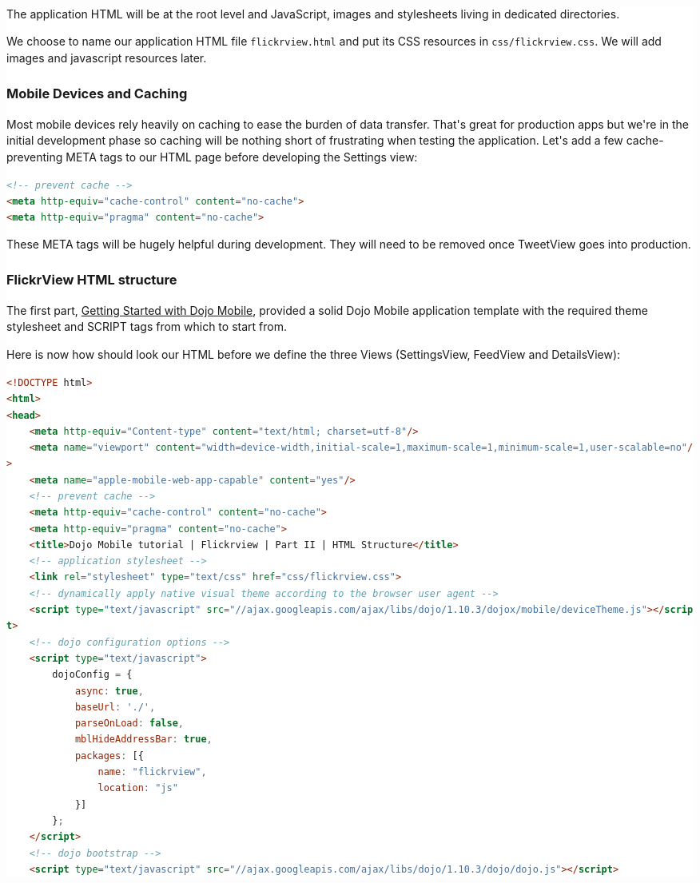 The application HTML will be at the root level and JavaScript, images and stylesheets living in dedicated directories.

We choose to name our application HTML file `flickrview.html` and put its CSS resources in `css/flickrview.css`. 
We will add images and javascript resources later.

### Mobile Devices and Caching

Most mobile devices rely heavily on caching to ease the burden of data transfer. That's great for production apps 
but we're in the initial development phase so caching will be nothing short of frustrating when testing the 
application. Let's add a few cache-preventing META tags to our HTML page before developing the Settings view:

```html
<!-- prevent cache -->
<meta http-equiv="cache-control" content="no-cache">
<meta http-equiv="pragma" content="no-cache">
```

These META tags will be hugely helpful during development. They will need to be removed once TweetView goes into production.

### FlickrView HTML structure

The first part, [Getting Started with Dojo Mobile](../part1), provided a solid Dojo Mobile application template 
with the required theme stylesheet and SCRIPT tags from which to start from.

Here is now how should look our HTML before we define the three Views (SettingsView, FeedView and DetailsView):

```html
<!DOCTYPE html>
<html>
<head>
	<meta http-equiv="Content-type" content="text/html; charset=utf-8"/>
	<meta name="viewport" content="width=device-width,initial-scale=1,maximum-scale=1,minimum-scale=1,user-scalable=no"/>
	<meta name="apple-mobile-web-app-capable" content="yes"/>
	<!-- prevent cache -->
	<meta http-equiv="cache-control" content="no-cache">
	<meta http-equiv="pragma" content="no-cache">
	<title>Dojo Mobile tutorial | Flickrview | Part II | HTML Structure</title>
	<!-- application stylesheet -->
	<link rel="stylesheet" type="text/css" href="css/flickrview.css">
	<!-- dynamically apply native visual theme according to the browser user agent -->
	<script type="text/javascript" src="//ajax.googleapis.com/ajax/libs/dojo/1.10.3/dojox/mobile/deviceTheme.js"></script>
	<!-- dojo configuration options -->
	<script type="text/javascript">
		dojoConfig = {
			async: true,
			baseUrl: './',
			parseOnLoad: false,
			mblHideAddressBar: true,
			packages: [{
				name: "flickrview",
				location: "js"
			}]
		};
	</script>
	<!-- dojo bootstrap -->
	<script type="text/javascript" src="//ajax.googleapis.com/ajax/libs/dojo/1.10.3/dojo/dojo.js"></script>
```